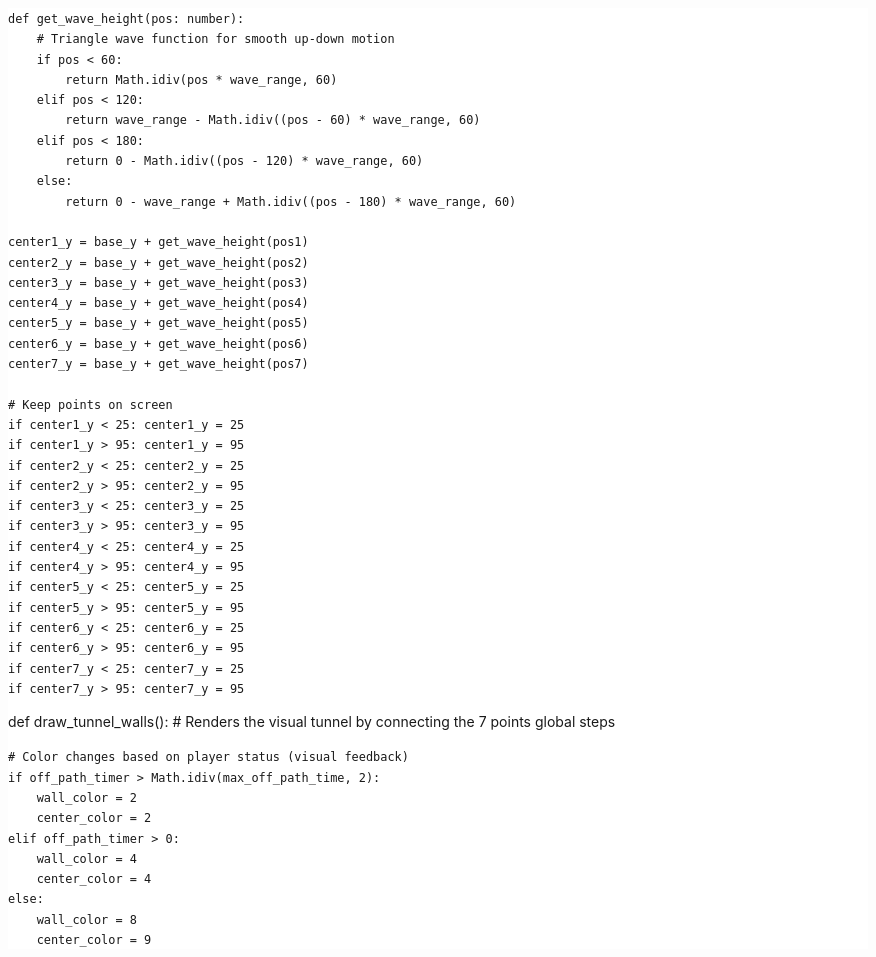     def get_wave_height(pos: number):
        # Triangle wave function for smooth up-down motion
        if pos < 60:
            return Math.idiv(pos * wave_range, 60)
        elif pos < 120:
            return wave_range - Math.idiv((pos - 60) * wave_range, 60)
        elif pos < 180:
            return 0 - Math.idiv((pos - 120) * wave_range, 60)
        else:
            return 0 - wave_range + Math.idiv((pos - 180) * wave_range, 60)
    
    center1_y = base_y + get_wave_height(pos1)
    center2_y = base_y + get_wave_height(pos2)
    center3_y = base_y + get_wave_height(pos3)
    center4_y = base_y + get_wave_height(pos4)
    center5_y = base_y + get_wave_height(pos5)
    center6_y = base_y + get_wave_height(pos6)
    center7_y = base_y + get_wave_height(pos7)
    
    # Keep points on screen
    if center1_y < 25: center1_y = 25
    if center1_y > 95: center1_y = 95
    if center2_y < 25: center2_y = 25
    if center2_y > 95: center2_y = 95
    if center3_y < 25: center3_y = 25
    if center3_y > 95: center3_y = 95
    if center4_y < 25: center4_y = 25
    if center4_y > 95: center4_y = 95
    if center5_y < 25: center5_y = 25
    if center5_y > 95: center5_y = 95
    if center6_y < 25: center6_y = 25
    if center6_y > 95: center6_y = 95
    if center7_y < 25: center7_y = 25
    if center7_y > 95: center7_y = 95

def draw_tunnel_walls():
    # Renders the visual tunnel by connecting the 7 points
    global steps
    
    # Color changes based on player status (visual feedback)
    if off_path_timer > Math.idiv(max_off_path_time, 2):
        wall_color = 2
        center_color = 2
    elif off_path_timer > 0:
        wall_color = 4
        center_color = 4
    else:
        wall_color = 8
        center_color = 9
    